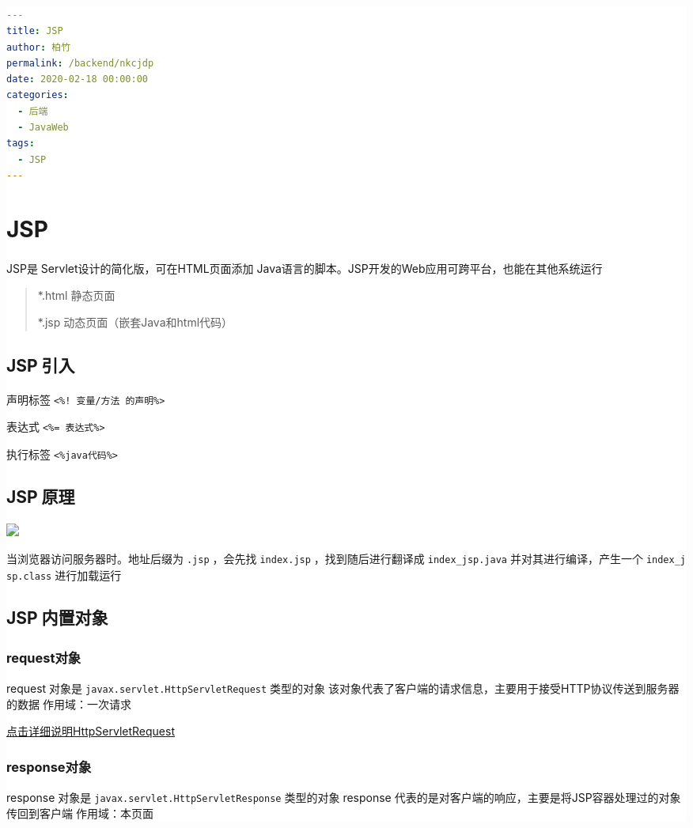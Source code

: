 ```yaml
---
title: JSP
author: 柏竹
permalink: /backend/nkcjdp
date: 2020-02-18 00:00:00
categories: 
  - 后端
  - JavaWeb
tags: 
  - JSP
---
```

# JSP

JSP是 Servlet设计的简化版，可在HTML页面添加 Java语言的脚本。JSP开发的Web应用可跨平台，也能在其他系统运行

> *.html 静态页面
>
> *.jsp 动态页面（嵌套Java和html代码）

## JSP 引入

声明标签	`<%! 变量/方法 的声明%>` 

表达式	`<%= 表达式%>` 

执行标签 `<%java代码%>` 

## JSP 原理

![](http://sanscan12.gitee.io/blogimg/Content/JavaWeb/17.png)

当浏览器访问服务器时。地址后缀为 `.jsp` ，会先找 `index.jsp` ，找到随后进行翻译成 `index_jsp.java` 并对其进行编译，产生一个 `index_jsp.class` 进行加载运行

## JSP 内置对象



### request对象

request 对象是 `javax.servlet.HttpServletRequest` 类型的对象
该对象代表了客户端的请求信息，主要⽤于接受HTTP协议传送到服务器的数据
作用域：一次请求

[点击详细说明HttpServletRequest](http://tomcat.apache.org/tomcat-5.5-doc/servletapi/javax/servlet/http/HttpServletRequest.html) 

### response对象

response 对象是 `javax.servlet.HttpServletResponse` 类型的对象
response  代表的是对客户端的响应，主要是将JSP容器处理过的对象传回到客户端
作用域：本页面

